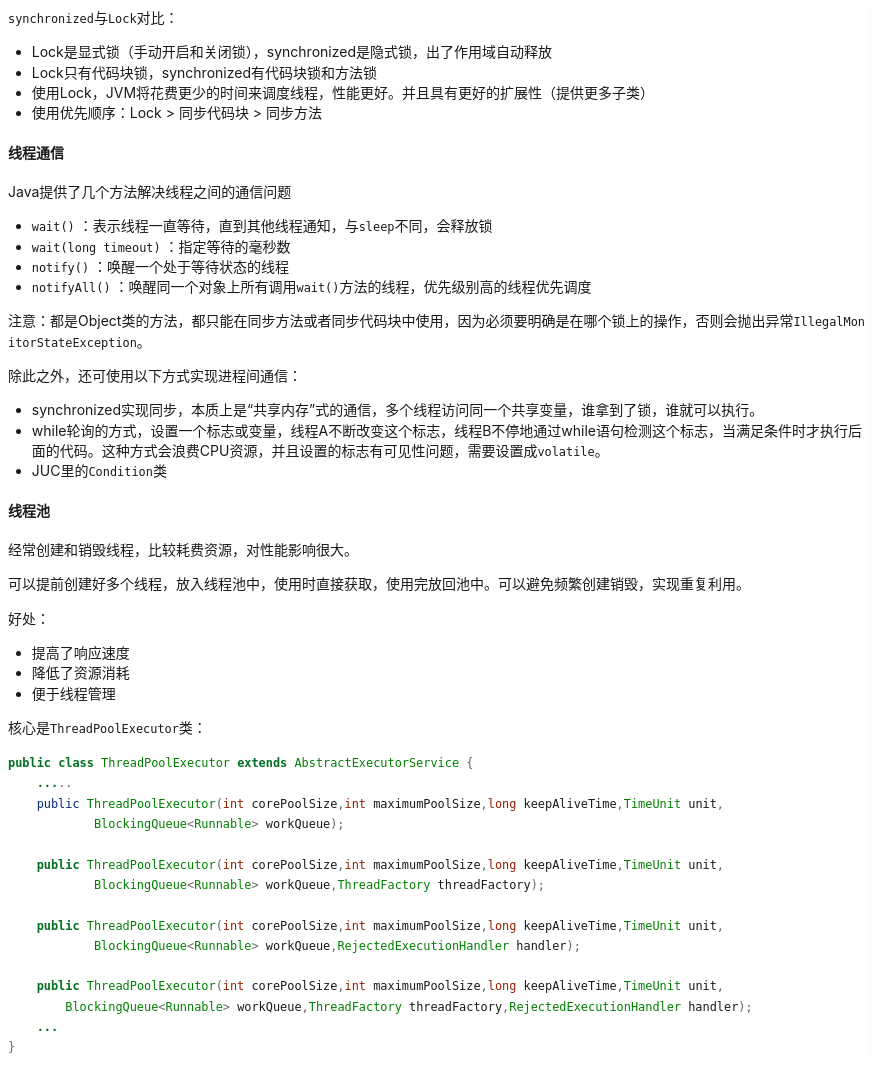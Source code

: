 `synchronized`与`Lock`对比：

+ Lock是显式锁（手动开启和关闭锁），synchronized是隐式锁，出了作用域自动释放
+ Lock只有代码块锁，synchronized有代码块锁和方法锁
+ 使用Lock，JVM将花费更少的时间来调度线程，性能更好。并且具有更好的扩展性（提供更多子类）
+ 使用优先顺序：Lock > 同步代码块 > 同步方法

#### 线程通信

Java提供了几个方法解决线程之间的通信问题

+ `wait()` ：表示线程一直等待，直到其他线程通知，与`sleep`不同，会释放锁
+ `wait(long timeout)` ：指定等待的毫秒数
+ `notify()` ：唤醒一个处于等待状态的线程
+ `notifyAll()` ：唤醒同一个对象上所有调用`wait()`方法的线程，优先级别高的线程优先调度

注意：都是Object类的方法，都只能在同步方法或者同步代码块中使用，因为必须要明确是在哪个锁上的操作，否则会抛出异常`IllegalMonitorStateException`。

除此之外，还可使用以下方式实现进程间通信：

+ synchronized实现同步，本质上是“共享内存”式的通信，多个线程访问同一个共享变量，谁拿到了锁，谁就可以执行。
+ while轮询的方式，设置一个标志或变量，线程A不断改变这个标志，线程B不停地通过while语句检测这个标志，当满足条件时才执行后面的代码。这种方式会浪费CPU资源，并且设置的标志有可见性问题，需要设置成`volatile`。
+ JUC里的`Condition`类

#### 线程池

经常创建和销毁线程，比较耗费资源，对性能影响很大。

可以提前创建好多个线程，放入线程池中，使用时直接获取，使用完放回池中。可以避免频繁创建销毁，实现重复利用。

好处：

+ 提高了响应速度
+ 降低了资源消耗
+ 便于线程管理

核心是`ThreadPoolExecutor`类：

```java
public class ThreadPoolExecutor extends AbstractExecutorService {
    .....
    public ThreadPoolExecutor(int corePoolSize,int maximumPoolSize,long keepAliveTime,TimeUnit unit,
            BlockingQueue<Runnable> workQueue);
 
    public ThreadPoolExecutor(int corePoolSize,int maximumPoolSize,long keepAliveTime,TimeUnit unit,
            BlockingQueue<Runnable> workQueue,ThreadFactory threadFactory);
 
    public ThreadPoolExecutor(int corePoolSize,int maximumPoolSize,long keepAliveTime,TimeUnit unit,
            BlockingQueue<Runnable> workQueue,RejectedExecutionHandler handler);
 
    public ThreadPoolExecutor(int corePoolSize,int maximumPoolSize,long keepAliveTime,TimeUnit unit,
        BlockingQueue<Runnable> workQueue,ThreadFactory threadFactory,RejectedExecutionHandler handler);
    ...
}
```

